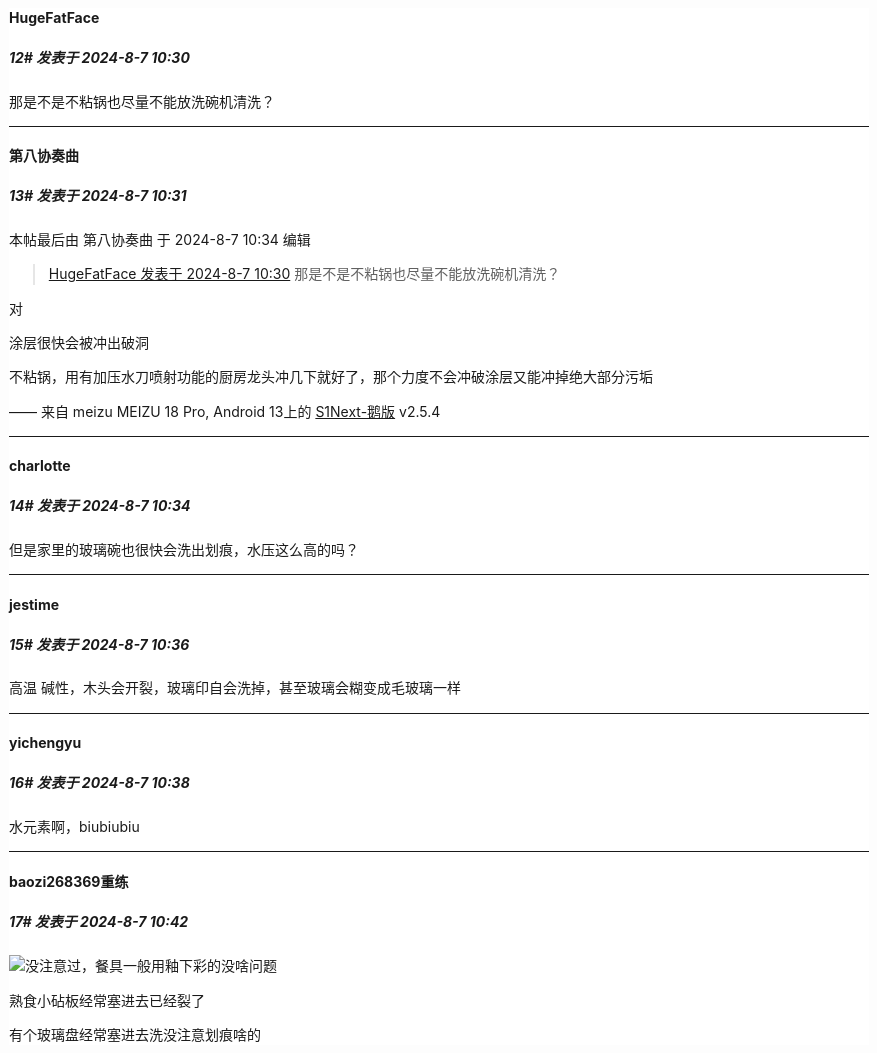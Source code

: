 ####  HugeFatFace  
##### 12#       发表于 2024-8-7 10:30

那是不是不粘锅也尽量不能放洗碗机清洗？

*****

####  第八协奏曲  
##### 13#       发表于 2024-8-7 10:31

 本帖最后由 第八协奏曲 于 2024-8-7 10:34 编辑 
<blockquote><a href="httphttps://bbs.saraba1st.com/2b/forum.php?mod=redirect&amp;goto=findpost&amp;pid=65820901&amp;ptid=2194209" target="_blank">HugeFatFace 发表于 2024-8-7 10:30</a>
那是不是不粘锅也尽量不能放洗碗机清洗？</blockquote>
对

涂层很快会被冲出破洞

不粘锅，用有加压水刀喷射功能的厨房龙头冲几下就好了，那个力度不会冲破涂层又能冲掉绝大部分污垢

—— 来自 meizu MEIZU 18 Pro, Android 13上的 [S1Next-鹅版](https://github.com/ykrank/S1-Next/releases) v2.5.4

*****

####  charlotte  
##### 14#       发表于 2024-8-7 10:34

但是家里的玻璃碗也很快会洗出划痕，水压这么高的吗？

*****

####  jestime  
##### 15#       发表于 2024-8-7 10:36

高温 碱性，木头会开裂，玻璃印自会洗掉，甚至玻璃会糊变成毛玻璃一样

*****

####  yichengyu  
##### 16#       发表于 2024-8-7 10:38

水元素啊，biubiubiu

*****

####  baozi268369重练  
##### 17#       发表于 2024-8-7 10:42

<img src="https://static.saraba1st.com/image/smiley/face2017/001.png" referrerpolicy="no-referrer">没注意过，餐具一般用釉下彩的没啥问题

熟食小砧板经常塞进去已经裂了

有个玻璃盘经常塞进去洗没注意划痕啥的
